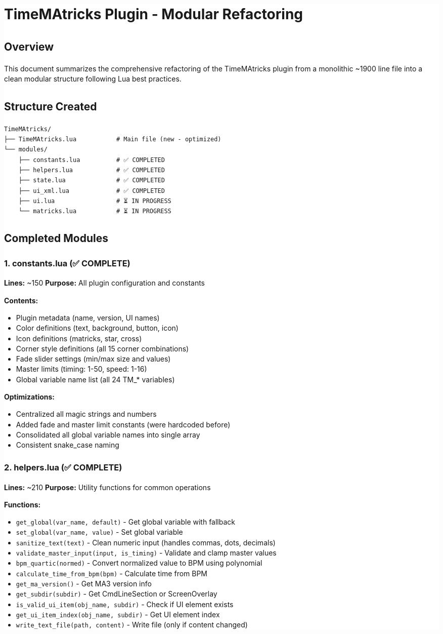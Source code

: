 # TimeMAtricks Plugin - Modular Refactoring

## Overview
This document summarizes the comprehensive refactoring of the TimeMAtricks plugin from a monolithic ~1900 line file into a clean modular structure following Lua best practices.

## Structure Created

```
TimeMAtricks/
├── TimeMAtricks.lua           # Main file (new - optimized)
└── modules/
    ├── constants.lua          # ✅ COMPLETED
    ├── helpers.lua            # ✅ COMPLETED  
    ├── state.lua              # ✅ COMPLETED
    ├── ui_xml.lua             # ✅ COMPLETED
    ├── ui.lua                 # ⏳ IN PROGRESS
    └── matricks.lua           # ⏳ IN PROGRESS
```

## Completed Modules

### 1. constants.lua (✅ COMPLETE)
**Lines:** ~150
**Purpose:** All plugin configuration and constants

**Contents:**
- Plugin metadata (name, version, UI names)
- Color definitions (text, background, button, icon)
- Icon definitions (matricks, star, cross)
- Corner style definitions (all 15 corner combinations)
- Fade slider settings (min/max size and values)
- Master limits (timing: 1-50, speed: 1-16)
- Global variable name list (all 24 TM_* variables)

**Optimizations:**
- Centralized all magic strings and numbers
- Added fade and master limit constants (were hardcoded before)
- Consolidated all global variable names into single array
- Consistent snake_case naming

### 2. helpers.lua (✅ COMPLETE)
**Lines:** ~210
**Purpose:** Utility functions for common operations

**Functions:**
- `get_global(var_name, default)` - Get global variable with fallback
- `set_global(var_name, value)` - Set global variable
- `sanitize_text(text)` - Clean numeric input (handles commas, dots, decimals)
- `validate_master_input(input, is_timing)` - Validate and clamp master values
- `bpm_quartic(normed)` - Convert normalized value to BPM using polynomial
- `calculate_time_from_bpm(bpm)` - Calculate time from BPM
- `get_ma_version()` - Get MA3 version info
- `get_subdir(subdir)` - Get CmdLineSection or ScreenOverlay
- `is_valid_ui_item(obj_name, subdir)` - Check if UI element exists
- `get_ui_item_index(obj_name, subdir)` - Get UI element index
- `write_text_file(path, content)` - Write file (only if content changed)
